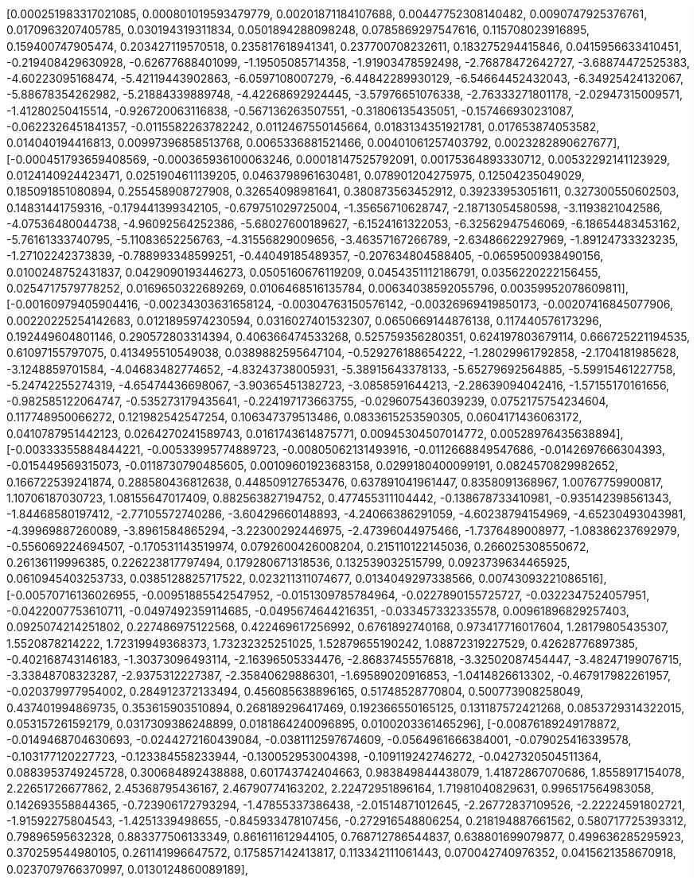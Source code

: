 [0.000251983317021085, 0.000801019593479779, 0.00201871184107688, 0.00447752308140482, 0.0090747925376761, 0.0170963207405785, 0.030194319311834, 0.0501894288098248, 0.0785869297547616, 0.115708023916895, 0.159400747905474, 0.203427119570518, 0.235817618941341, 0.237700708232611, 0.183275294415846, 0.0415956633410451, -0.219408429630928, -0.62677688401099, -1.19505085714358, -1.91903478592498, -2.76878472642727, -3.68874472525383, -4.60223095168474, -5.42119443902863, -6.0597108007279, -6.44842289930129, -6.54664452432043, -6.34925424132067, -5.88678354262982, -5.21884339889748, -4.42268692924445, -3.57976651076338, -2.76333271801178, -2.02947315009571, -1.41280250415514, -0.926720063116838, -0.567136263507551, -0.31806135435051, -0.157466930231087, -0.0622326451841357, -0.0115582263782242, 0.0112467550145664, 0.0183134351921781, 0.017653874053582, 0.014040194416813, 0.00997396858513768, 0.0065336881521466, 0.00401061257403792, 0.0023282890627677], [-0.000451793659408569, -0.000365936100063246, 0.00018147525792091, 0.00175364893330712, 0.00532292141123929, 0.0124140924423471, 0.0251904611139205, 0.0463798961630481, 0.078901204275975, 0.12504235049029, 0.185091851080894, 0.255458908727908, 0.32654098981641, 0.380873563452912, 0.39233953051611, 0.327300550602503, 0.14831441759316, -0.179441399342105, -0.679751029725004, -1.35656710628747, -2.18713054580598, -3.1193821042586, -4.07536480044738, -4.96092564252386, -5.68027600189627, -6.1524161322053, -6.32562947546069, -6.18654483453162, -5.76161333740795, -5.11083652256763, -4.31556829009656, -3.46357167266789, -2.63486622927969, -1.89124733323235, -1.27102242373839, -0.788993348599251, -0.44049185489357, -0.207634804588405, -0.0659500938490156, 0.0100248752431837, 0.0429090193446273, 0.0505160676119209, 0.0454351112186791, 0.0356220222156455, 0.0254717579778252, 0.0169650322689269, 0.0106468516135784, 0.00634038592055796, 0.00359952078609811], [-0.00160979405904416, -0.00234303631658124, -0.00304763150576142, -0.00326969419850173, -0.00207416845077906, 0.00220225254142683, 0.0121895974230594, 0.0316027401532307, 0.0650669144876138, 0.117440576173296, 0.192449604801146, 0.290572803314394, 0.406366474533268, 0.525759356280351, 0.624197803679114, 0.666725221194535, 0.61097155797075, 0.413495510549038, 0.0389882595647104, -0.529276188654222, -1.28029961792858, -2.1704181985628, -3.1248859701584, -4.04683482774652, -4.83243738005931, -5.38915643378133, -5.65279692564885, -5.59915461227758, -5.24742255274319, -4.65474436698067, -3.90365451382723, -3.0858591644213, -2.28639094042416, -1.57155170161656, -0.982585122064747, -0.535273179435641, -0.224197173663755, -0.0296075436039239, 0.0752175754234604, 0.117748950066272, 0.121982542547254, 0.106347379513486, 0.0833615253590305, 0.0604171436063172, 0.0410787951442123, 0.0264270241589743, 0.0161743614875771, 0.00945304507014772, 0.00528976435638894], [-0.00333355884844221, -0.00533995774889723, -0.00805062131493916, -0.0112668849547686, -0.0142697666304393, -0.015449569315073, -0.0118730790485605, 0.00109601923683158, 0.0299180400099191, 0.0824570829982652, 0.166722539241874, 0.288580436812638, 0.448509127653476, 0.637891041961447, 0.8358091368967, 1.00767759900817, 1.10706187030723, 1.08155647017409, 0.882563827194752, 0.477455311104442, -0.138678733410981, -0.935142398561343, -1.84468580197412, -2.77105572740286, -3.60429660148893, -4.24066386291059, -4.60238794154969, -4.65230493043981, -4.39969887260089, -3.8961584865294, -3.22300292446975, -2.47396044975466, -1.7376489008977, -1.08386237692979, -0.556069224694507, -0.170531143519974, 0.0792600426008204, 0.215110122145036, 0.266025308550672, 0.26136119996385, 0.226223817797494, 0.179280671318536, 0.132539032515799, 0.0923739634465925, 0.0610945403253733, 0.0385128825717522, 0.023211311074677, 0.0134049297338566, 0.00743093221086516], [-0.00570716136026955, -0.00951885542547952, -0.0151309785784964, -0.0227890155725727, -0.0322347524057951, -0.0422007753610711, -0.0497492359114685, -0.0495674644216351, -0.033457332335578, 0.00961896829257403, 0.0925074214251802, 0.227486975122568, 0.422469617256992, 0.6761892740168, 0.973417716017604, 1.28179805435307, 1.5520878214222, 1.72319949368373, 1.73232325251025, 1.52879655190242, 1.08872319227529, 0.42628776897385, -0.402168743146183, -1.30373096493114, -2.16396505334476, -2.86837455576818, -3.32502087454447, -3.48247199076715, -3.33848708323287, -2.9375312227387, -2.35840629886301, -1.69589020916853, -1.0414826613302, -0.467917982261957, -0.020379977954002, 0.284912372133494, 0.456085638896165, 0.51748528770804, 0.500773908258049, 0.437401994869735, 0.353615903510894, 0.268189296417469, 0.192366550165125, 0.131187572421268, 0.0853729314322015, 0.053157261592179, 0.0317309386248899, 0.0181864240096895, 0.0100203361465296], [-0.00876189249178872, -0.0149468704630693, -0.0244272160439084, -0.0381112597674609, -0.0564961666384001, -0.079025416339578, -0.103177120227723, -0.123384558233944, -0.130052953004398, -0.109119242746272, -0.0427320504511364, 0.0883953749245728, 0.300684892438888, 0.601743742404663, 0.983849844438079, 1.41872867070686, 1.8558917154078, 2.22651726677862, 2.45368795436167, 2.46790774163202, 2.22472951896164, 1.71981040829631, 0.996517564983058, 0.142693558844365, -0.723906172793294, -1.47855337386438, -2.01514871012645, -2.26772837109526, -2.22224591802721, -1.91592275804543, -1.4251339498655, -0.845933478107456, -0.272916548806254, 0.218194887661562, 0.580717725393312, 0.79896595632328, 0.883377506133349, 0.861611612944105, 0.768712786544837, 0.638801699079877, 0.499636285295923, 0.370259544980105, 0.261141996647572, 0.175857142413817, 0.113342111061443, 0.070042740976352, 0.0415621358670918, 0.0237079766370997, 0.0130124860089189],